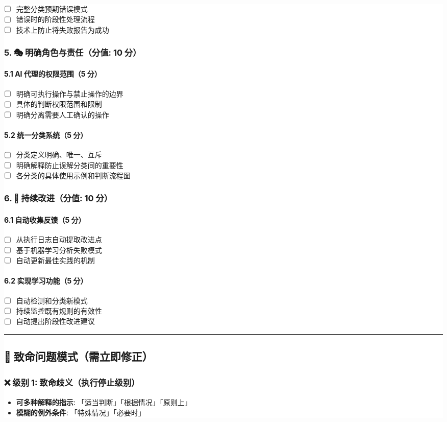 - [ ] 完整分类预期错误模式
- [ ] 错误时的阶段性处理流程
- [ ] 技术上防止将失败报告为成功

### 5. 🎭 明确角色与责任（分值: 10 分）

#### 5.1 AI 代理的权限范围（5 分）

- [ ] 明确可执行操作与禁止操作的边界
- [ ] 具体的判断权限范围和限制
- [ ] 明确分离需要人工确认的操作

#### 5.2 统一分类系统（5 分）

- [ ] 分类定义明确、唯一、互斥
- [ ] 明确解释防止误解分类间的重要性
- [ ] 各分类的具体使用示例和判断流程图

### 6. 🔄 持续改进（分值: 10 分）

#### 6.1 自动收集反馈（5 分）

- [ ] 从执行日志自动提取改进点
- [ ] 基于机器学习分析失败模式
- [ ] 自动更新最佳实践的机制

#### 6.2 实现学习功能（5 分）

- [ ] 自动检测和分类新模式
- [ ] 持续监控既有规则的有效性
- [ ] 自动提出阶段性改进建议

---

## 🚨 致命问题模式（需立即修正）

### ❌ 级别 1: 致命歧义（执行停止级别）

- **可多种解释的指示**: 「适当判断」「根据情况」「原则上」
- **模糊的例外条件**: 「特殊情况」「必要时」